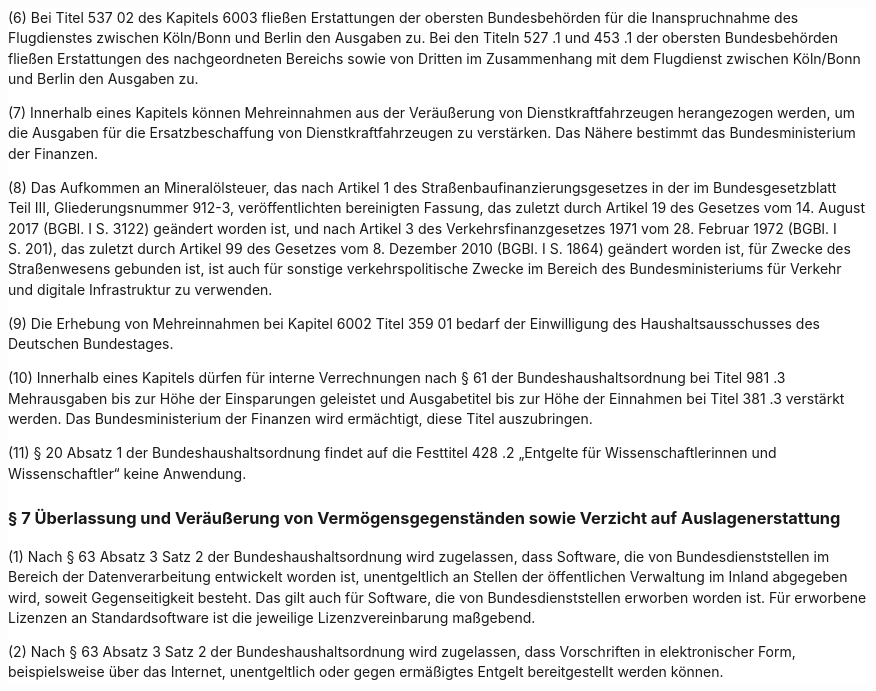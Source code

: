 (6) Bei Titel 537 02 des Kapitels 6003 fließen Erstattungen der
obersten Bundesbehörden für die Inanspruchnahme des Flugdienstes
zwischen Köln/Bonn und Berlin den Ausgaben zu. Bei den Titeln 527 .1
und 453 .1 der obersten Bundesbehörden fließen Erstattungen des
nachgeordneten Bereichs sowie von Dritten im Zusammenhang mit dem
Flugdienst zwischen Köln/Bonn und Berlin den Ausgaben zu.

(7) Innerhalb eines Kapitels können Mehreinnahmen aus der Veräußerung
von Dienstkraftfahrzeugen herangezogen werden, um die Ausgaben für die
Ersatzbeschaffung von Dienstkraftfahrzeugen zu verstärken. Das Nähere
bestimmt das Bundesministerium der Finanzen.

(8) Das Aufkommen an Mineralölsteuer, das nach Artikel 1 des
Straßenbaufinanzierungsgesetzes in der im Bundesgesetzblatt Teil III,
Gliederungsnummer 912-3, veröffentlichten bereinigten Fassung, das
zuletzt durch Artikel 19 des Gesetzes vom 14. August 2017 (BGBl. I
S. 3122) geändert worden ist, und nach Artikel 3 des
Verkehrsfinanzgesetzes 1971 vom
28\. Februar              1972 (BGBl. I S. 201), das zuletzt durch
Artikel 99 des Gesetzes vom 8. Dezember 2010 (BGBl. I S. 1864)
geändert worden ist, für Zwecke des Straßenwesens gebunden ist, ist
auch für sonstige verkehrspolitische Zwecke im Bereich des
Bundesministeriums für Verkehr und digitale Infrastruktur zu
verwenden.

(9) Die Erhebung von Mehreinnahmen bei
Kapitel 6002              Titel 359 01 bedarf der Einwilligung des
Haushaltsausschusses des Deutschen Bundestages.

(10) Innerhalb eines Kapitels dürfen für interne Verrechnungen nach
§ 61 der Bundeshaushaltsordnung bei Titel 981 .3 Mehrausgaben bis zur
Höhe der Einsparungen geleistet und Ausgabetitel bis zur Höhe der
Einnahmen bei Titel 381 .3 verstärkt werden. Das Bundesministerium der
Finanzen wird ermächtigt, diese Titel auszubringen.

(11) § 20 Absatz 1 der Bundeshaushaltsordnung findet auf die Festtitel
428 .2 „Entgelte für Wissenschaftlerinnen und Wissenschaftler“ keine
Anwendung.


### § 7 Überlassung und Veräußerung von Vermögensgegenständen sowie Verzicht auf Auslagenerstattung

(1) Nach § 63 Absatz 3 Satz 2 der Bundeshaushaltsordnung wird
zugelassen, dass Software, die von Bundesdienststellen im Bereich der
Datenverarbeitung entwickelt worden ist, unentgeltlich an Stellen der
öffentlichen Verwaltung im Inland abgegeben wird, soweit
Gegenseitigkeit besteht. Das gilt auch für Software, die von
Bundesdienststellen erworben worden ist. Für erworbene Lizenzen an
Standardsoftware ist die jeweilige Lizenzvereinbarung maßgebend.

(2) Nach § 63 Absatz 3 Satz 2 der Bundeshaushaltsordnung wird
zugelassen, dass Vorschriften in elektronischer Form, beispielsweise
über das Internet, unentgeltlich oder gegen ermäßigtes Entgelt
bereitgestellt werden können.
